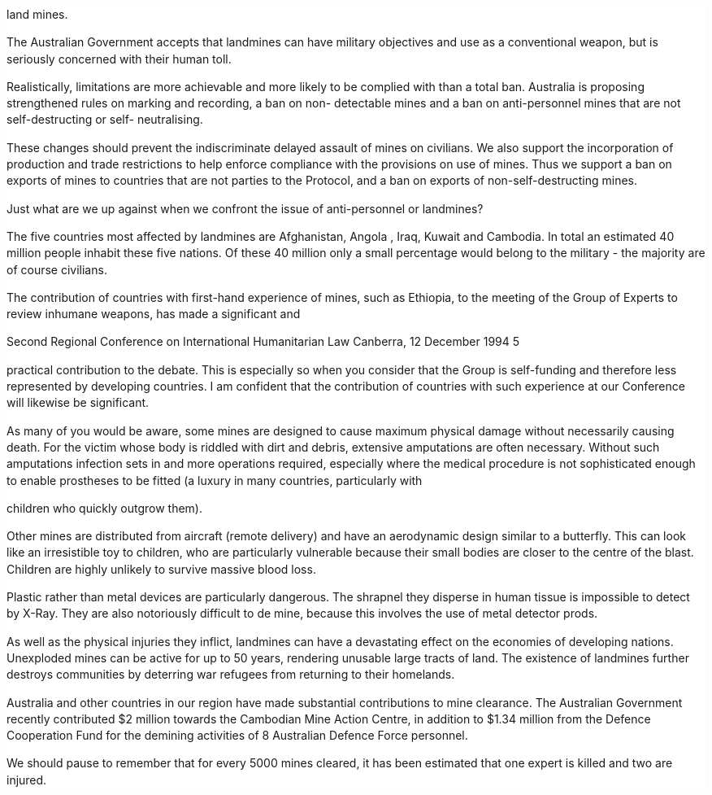  land mines.

 The Australian Government accepts that landmines can have military objectives and use as a  conventional weapon, but is seriously concerned with their human toll.

 Realistically, limitations are more achievable and more likely to be complied with than a total  ban. Australia is proposing strengthened rules on marking and recording, a ban on non-  detectable mines and a ban on anti-personnel mines that are not self-destructing or self-  neutralising.

 These changes should prevent the indiscriminate delayed assault of mines on civilians. We  also support the incorporation of production and trade restrictions to help enforce compliance  with the provisions on use of mines. Thus we support a ban on exports of mines to countries  that are not parties to the Protocol, and a ban on exports of non-self-destructing mines.

 Just what are we up against when we confront the issue of anti-personnel or landmines?

 The five countries most affected by landmines are Afghanistan, Angola , Iraq, Kuwait and  Cambodia. In total an estimated 40 million people inhabit these five nations. Of these 40  million only a small percentage would belong to the military - the majority are of course  civilians.

 The contribution of countries with first-hand experience of mines, such as Ethiopia, to the meeting of the Group of Experts to review inhumane weapons, has made a significant and

 Second Regional Conference on International Humanitarian Law Canberra, 12 December 1994 5

 practical contribution to the debate. This is especially so when you consider that the Group is  self-funding and therefore less represented by developing countries. I am confident that the  contribution of countries with such experience at our Conference will likewise be significant.

 As many of you would be aware, some mines are designed to cause maximum physical  damage without necessarily causing death. For the victim whose body is riddled with dirt and  debris, extensive amputations are often necessary. Without such amputations infection sets in  and more operations required, especially where the medical procedure is not sophisticated  enough to enable prostheses to be fitted (a luxury in many countries, particularly with 

 children who quickly outgrow them).

 Other mines are distributed from aircraft (remote delivery) and have an aerodynamic design  similar to a butterfly. This can look like an irresistible toy to children, who are particularly  vulnerable because their small bodies are closer to the centre of the blast. Children are  highly unlikely to survive massive blood loss.

 Plastic rather than metal devices are particularly dangerous. The shrapnel they disperse in  human tissue is impossible to detect by X-Ray. They are also notoriously difficult to de­ mine, because this involves the use of metal detector prods.

 As well as the physical injuries they inflict, landmines can have a devastating effect on the  economies of developing nations. Unexploded mines can be active for up to 50 years,  rendering unusable large tracts of land. The existence of landmines further destroys  communities by deterring war refugees from returning to their homelands.

 Australia and other countries in our region have made substantial contributions to mine  clearance. The Australian Government recently contributed $2 million towards the  Cambodian Mine Action Centre, in addition to $1.34 million from the Defence Cooperation  Fund for the demining activities of 8 Australian Defence Force personnel.

 We should pause to remember that for every 5000 mines cleared, it has been estimated that  one expert is killed and two are injured.
